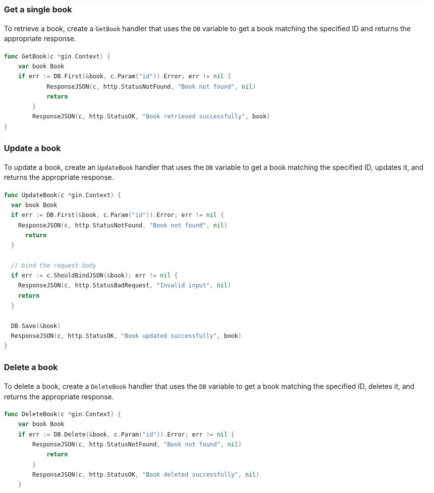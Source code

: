 ### Get a single book

To retrieve a book, create a `GetBook` handler that uses the `DB` variable to get a book matching the specified ID and returns the appropriate response.

```go
func GetBook(c *gin.Context) {
    var book Book
    if err := DB.First(&book, c.Param("id")).Error; err != nil {
            ResponseJSON(c, http.StatusNotFound, "Book not found", nil)
            return
        }
        ResponseJSON(c, http.StatusOK, "Book retrieved successfully", book)
}
```

### Update a book

To update a book, create an `UpdateBook` handler that uses the `DB` variable to get a book matching the specified ID, updates it, and returns the appropriate response.

```go
func UpdateBook(c *gin.Context) {
  var book Book
  if err := DB.First(&book, c.Param("id")).Error; err != nil {
    ResponseJSON(c, http.StatusNotFound, "Book not found", nil)
      return
  }

  // bind the request body
  if err := c.ShouldBindJSON(&book); err != nil {
    ResponseJSON(c, http.StatusBadRequest, "Invalid input", nil)
    return
  }

  DB.Save(&book)
  ResponseJSON(c, http.StatusOK, "Book updated successfully", book)
}
```

### Delete a book

To delete a book, create a `DeleteBook` handler that uses the `DB` variable to get a book matching the specified ID, deletes it, and returns the appropriate response.

```go
func DeleteBook(c *gin.Context) {
    var book Book
    if err := DB.Delete(&book, c.Param("id")).Error; err != nil {
        ResponseJSON(c, http.StatusNotFound, "Book not found", nil)
            return
        }
        ResponseJSON(c, http.StatusOK, "Book deleted successfully", nil)
    }
```
